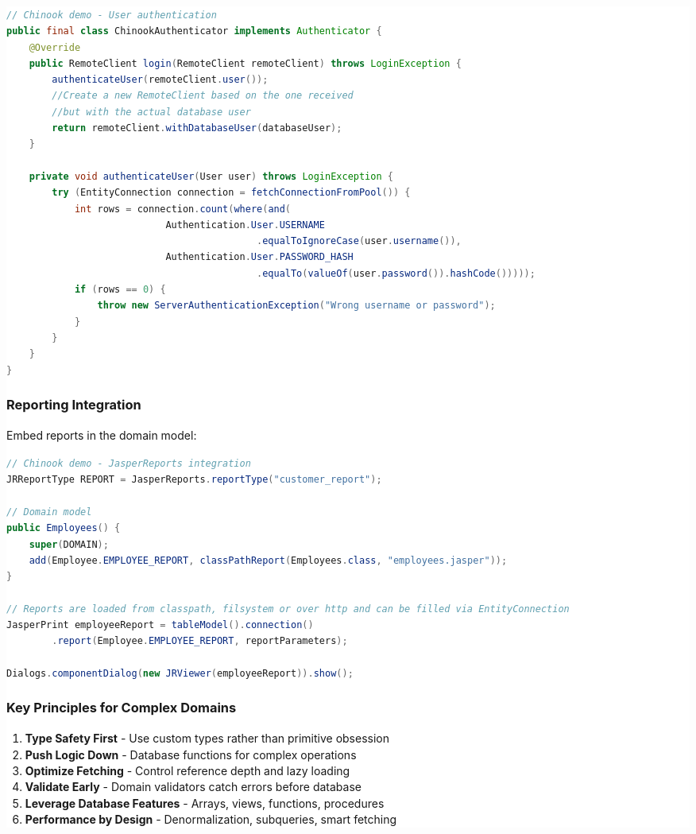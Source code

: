 ```java
// Chinook demo - User authentication
public final class ChinookAuthenticator implements Authenticator { 
	@Override
	public RemoteClient login(RemoteClient remoteClient) throws LoginException {
		authenticateUser(remoteClient.user());
		//Create a new RemoteClient based on the one received
		//but with the actual database user
		return remoteClient.withDatabaseUser(databaseUser);
	}

	private void authenticateUser(User user) throws LoginException {
		try (EntityConnection connection = fetchConnectionFromPool()) {
			int rows = connection.count(where(and(
							Authentication.User.USERNAME
											.equalToIgnoreCase(user.username()),
							Authentication.User.PASSWORD_HASH
											.equalTo(valueOf(user.password()).hashCode()))));
			if (rows == 0) {
				throw new ServerAuthenticationException("Wrong username or password");
			}
		}
	}
}
```

### Reporting Integration

Embed reports in the domain model:

```java
// Chinook demo - JasperReports integration
JRReportType REPORT = JasperReports.reportType("customer_report");

// Domain model
public Employees() {
    super(DOMAIN);
    add(Employee.EMPLOYEE_REPORT, classPathReport(Employees.class, "employees.jasper"));
}

// Reports are loaded from classpath, filsystem or over http and can be filled via EntityConnection
JasperPrint employeeReport = tableModel().connection()
		.report(Employee.EMPLOYEE_REPORT, reportParameters);

Dialogs.componentDialog(new JRViewer(employeeReport)).show();
```

### Key Principles for Complex Domains

1. **Type Safety First** - Use custom types rather than primitive obsession
2. **Push Logic Down** - Database functions for complex operations
3. **Optimize Fetching** - Control reference depth and lazy loading
4. **Validate Early** - Domain validators catch errors before database
5. **Leverage Database Features** - Arrays, views, functions, procedures
6. **Performance by Design** - Denormalization, subqueries, smart fetching
